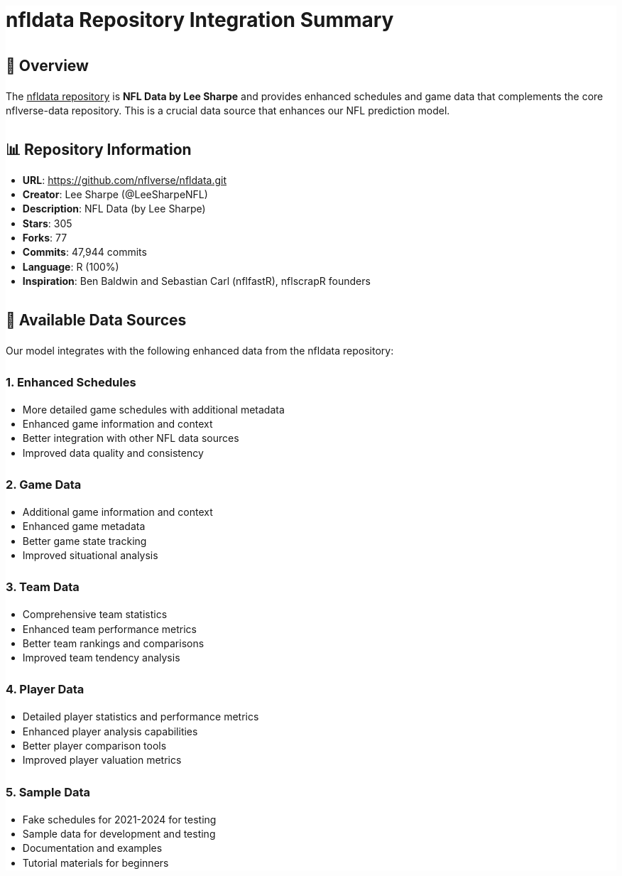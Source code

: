 # nfldata Repository Integration Summary

## 🏈 Overview

The [nfldata repository](https://github.com/nflverse/nfldata.git) is **NFL Data by Lee Sharpe** and provides enhanced schedules and game data that complements the core nflverse-data repository. This is a crucial data source that enhances our NFL prediction model.

## 📊 Repository Information

- **URL**: https://github.com/nflverse/nfldata.git
- **Creator**: Lee Sharpe (@LeeSharpeNFL)
- **Description**: NFL Data (by Lee Sharpe)
- **Stars**: 305
- **Forks**: 77
- **Commits**: 47,944 commits
- **Language**: R (100%)
- **Inspiration**: Ben Baldwin and Sebastian Carl (nflfastR), nflscrapR founders

## 🔧 Available Data Sources

Our model integrates with the following enhanced data from the nfldata repository:

### 1. Enhanced Schedules
- More detailed game schedules with additional metadata
- Enhanced game information and context
- Better integration with other NFL data sources
- Improved data quality and consistency

### 2. Game Data
- Additional game information and context
- Enhanced game metadata
- Better game state tracking
- Improved situational analysis

### 3. Team Data
- Comprehensive team statistics
- Enhanced team performance metrics
- Better team rankings and comparisons
- Improved team tendency analysis

### 4. Player Data
- Detailed player statistics and performance metrics
- Enhanced player analysis capabilities
- Better player comparison tools
- Improved player valuation metrics

### 5. Sample Data
- Fake schedules for 2021-2024 for testing
- Sample data for development and testing
- Documentation and examples
- Tutorial materials for beginners
